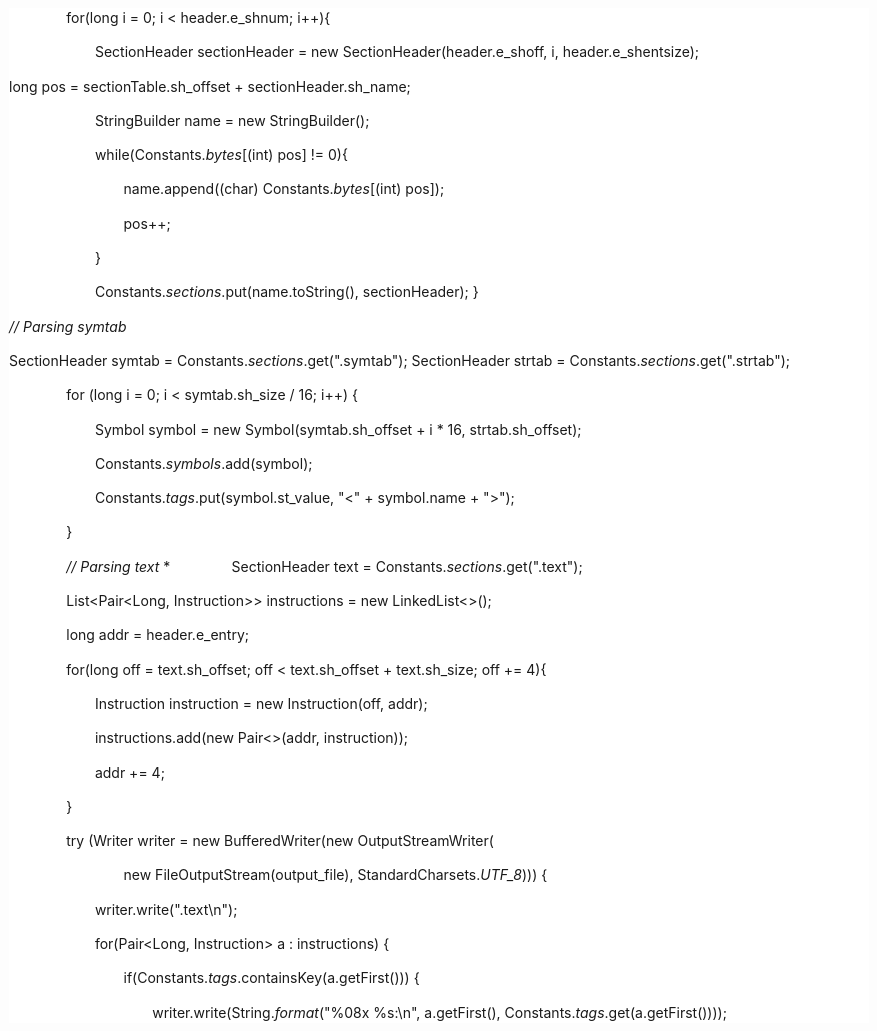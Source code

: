 `        `for(long i = 0; i < header.e\_shnum; i++){ 

`            `SectionHeader sectionHeader = new SectionHeader(header.e\_shoff, i, header.e\_shentsize); 

long pos = sectionTable.sh\_offset + sectionHeader.sh\_name; 

`            `StringBuilder name = new StringBuilder(); 

`            `while(Constants.*bytes*[(int) pos] != 0){ 

`                `name.append((char) Constants.*bytes*[(int) pos]); 

`                `pos++; 

`            `} 

`            `Constants.*sections*.put(name.toString(), sectionHeader);         } 

*// Parsing symtab* 

SectionHeader symtab = Constants.*sections*.get(".symtab"); SectionHeader strtab = Constants.*sections*.get(".strtab"); 

`        `for (long i = 0; i < symtab.sh\_size / 16; i++) { 

`            `Symbol symbol = new Symbol(symtab.sh\_offset + i \* 16, strtab.sh\_offset); 

`            `Constants.*symbols*.add(symbol); 

`            `Constants.*tags*.put(symbol.st\_value, "<" + symbol.name + ">"); 

`        `} 

`        `*// Parsing text* 
\*
`        `SectionHeader text = Constants.*sections*.get(".text"); 

`        `List<Pair<Long, Instruction>> instructions = new LinkedList<>(); 

`        `long addr = header.e\_entry; 

`        `for(long off = text.sh\_offset; off < text.sh\_offset + text.sh\_size; off += 4){ 

`            `Instruction instruction = new Instruction(off, addr); 

`            `instructions.add(new Pair<>(addr, instruction)); 

`            `addr += 4; 

`        `} 

`        `try (Writer writer = new BufferedWriter(new OutputStreamWriter( 

`                `new FileOutputStream(output\_file), StandardCharsets.*UTF\_8*))) { 

`            `writer.write(".text\n"); 

`            `for(Pair<Long, Instruction> a : instructions) { 

`                `if(Constants.*tags*.containsKey(a.getFirst())) { 

`                    `writer.write(String.*format*("%08x   %s:\n", a.getFirst(), Constants.*tags*.get(a.getFirst()))); 
